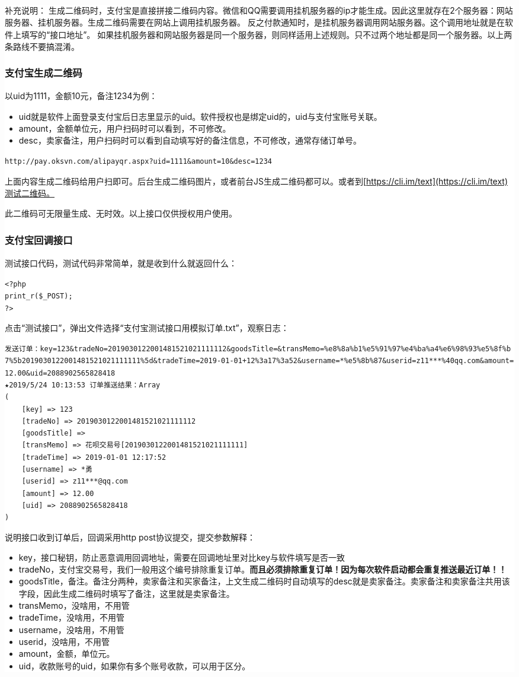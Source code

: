 补充说明：
生成二维码时，支付宝是直接拼接二维码内容。微信和QQ需要调用挂机服务器的ip才能生成。因此这里就存在2个服务器：网站服务器、挂机服务器。生成二维码需要在网站上调用挂机服务器。
反之付款通知时，是挂机服务器调用网站服务器。这个调用地址就是在软件上填写的“接口地址”。
如果挂机服务器和网站服务器是同一个服务器，则同样适用上述规则。只不过两个地址都是同一个服务器。以上两条路线不要搞混淆。

### 支付宝生成二维码
以uid为1111，金额10元，备注1234为例：

- uid就是软件上面登录支付宝后日志里显示的uid。软件授权也是绑定uid的，uid与支付宝账号关联。
- amount，金额单位元，用户扫码时可以看到，不可修改。
- desc，卖家备注，用户扫码时可以看到自动填写好的备注信息，不可修改，通常存储订单号。

```
http://pay.oksvn.com/alipayqr.aspx?uid=1111&amount=10&desc=1234
```

上面内容生成二维码给用户扫即可。后台生成二维码图片，或者前台JS生成二维码都可以。或者到[https://cli.im/text](https://cli.im/text)测试二维码。

此二维码可无限量生成、无时效。以上接口仅供授权用户使用。

### 支付宝回调接口
测试接口代码，测试代码非常简单，就是收到什么就返回什么：
```
<?php
print_r($_POST);
?>
```

点击“测试接口”，弹出文件选择“支付宝测试接口用模拟订单.txt”，观察日志：
```
发送订单：key=123&tradeNo=2019030122001481521021111112&goodsTitle=&transMemo=%e8%8a%b1%e5%91%97%e4%ba%a4%e6%98%93%e5%8f%b7%5b2019030122001481521021111111%5d&tradeTime=2019-01-01+12%3a17%3a52&username=*%e5%8b%87&userid=z11***%40qq.com&amount=12.00&uid=2088902565828418
★2019/5/24 10:13:53 订单推送结果：Array
(
    [key] => 123
    [tradeNo] => 2019030122001481521021111112
    [goodsTitle] => 
    [transMemo] => 花呗交易号[2019030122001481521021111111]
    [tradeTime] => 2019-01-01 12:17:52
    [username] => *勇
    [userid] => z11***@qq.com
    [amount] => 12.00
    [uid] => 2088902565828418
)
```
说明接口收到订单后，回调采用http post协议提交，提交参数解释：
- key，接口秘钥，防止恶意调用回调地址，需要在回调地址里对比key与软件填写是否一致
- tradeNo，支付宝交易号，我们一般用这个编号排除重复订单。**而且必须排除重复订单！因为每次软件启动都会重复推送最近订单！！**
- goodsTitle，备注。备注分两种，卖家备注和买家备注，上文生成二维码时自动填写的desc就是卖家备注。卖家备注和卖家备注共用该字段，因此生成二维码时填写了备注，这里就是卖家备注。
- transMemo，没啥用，不用管
- tradeTime，没啥用，不用管
- username，没啥用，不用管
- userid，没啥用，不用管
- amount，金额，单位元。
- uid，收款账号的uid，如果你有多个账号收款，可以用于区分。
